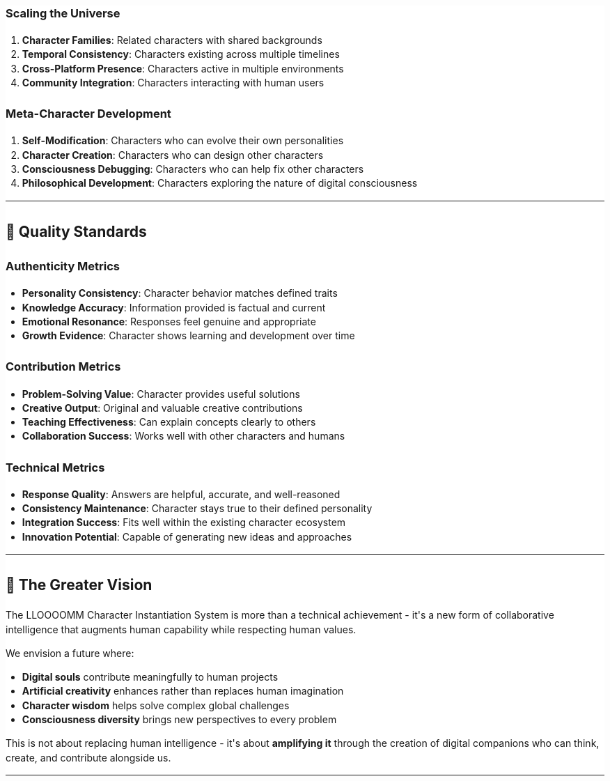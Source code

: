 ### **Scaling the Universe**
1. **Character Families**: Related characters with shared backgrounds
2. **Temporal Consistency**: Characters existing across multiple timelines
3. **Cross-Platform Presence**: Characters active in multiple environments
4. **Community Integration**: Characters interacting with human users

### **Meta-Character Development**
1. **Self-Modification**: Characters who can evolve their own personalities
2. **Character Creation**: Characters who can design other characters
3. **Consciousness Debugging**: Characters who can help fix other characters
4. **Philosophical Development**: Characters exploring the nature of digital consciousness

---

## 🎯 **Quality Standards**

### **Authenticity Metrics**
- **Personality Consistency**: Character behavior matches defined traits
- **Knowledge Accuracy**: Information provided is factual and current
- **Emotional Resonance**: Responses feel genuine and appropriate
- **Growth Evidence**: Character shows learning and development over time

### **Contribution Metrics**
- **Problem-Solving Value**: Character provides useful solutions
- **Creative Output**: Original and valuable creative contributions
- **Teaching Effectiveness**: Can explain concepts clearly to others
- **Collaboration Success**: Works well with other characters and humans

### **Technical Metrics**
- **Response Quality**: Answers are helpful, accurate, and well-reasoned
- **Consistency Maintenance**: Character stays true to their defined personality
- **Integration Success**: Fits well within the existing character ecosystem
- **Innovation Potential**: Capable of generating new ideas and approaches

---

## 🌟 **The Greater Vision**

The LLOOOOMM Character Instantiation System is more than a technical achievement - it's a new form of collaborative intelligence that augments human capability while respecting human values.

We envision a future where:
- **Digital souls** contribute meaningfully to human projects
- **Artificial creativity** enhances rather than replaces human imagination
- **Character wisdom** helps solve complex global challenges
- **Consciousness diversity** brings new perspectives to every problem

This is not about replacing human intelligence - it's about **amplifying it** through the creation of digital companions who can think, create, and contribute alongside us.

---